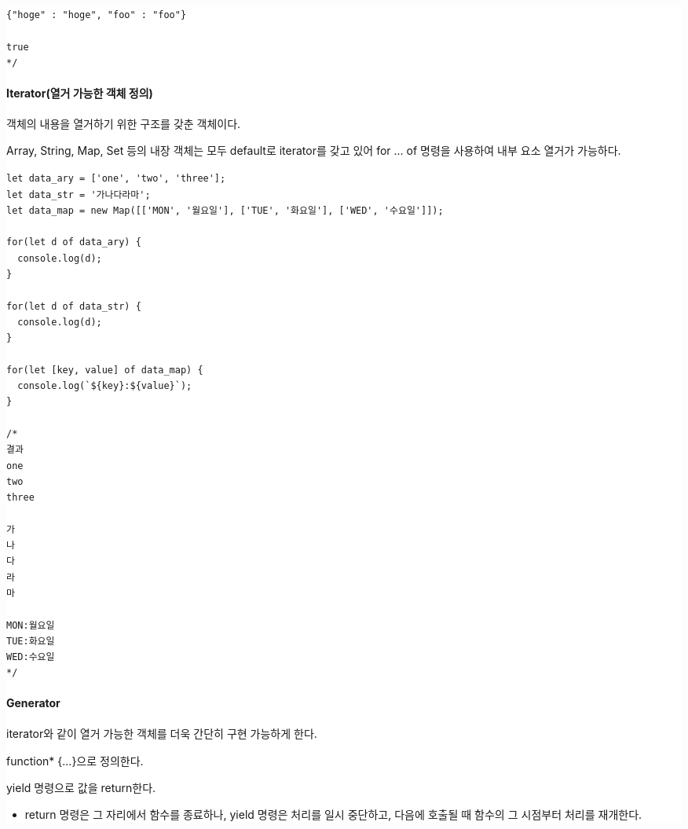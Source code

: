 ```
{"hoge" : "hoge", "foo" : "foo"}

true
*/
```

#### Iterator(열거 가능한 객체 정의)
객체의 내용을 열거하기 위한 구조를 갖춘 객체이다.

Array, String, Map, Set 등의 내장 객체는 모두 default로 iterator를 갖고 있어 for ... of 명령을 사용하여 내부 요소 열거가 가능하다.

```
let data_ary = ['one', 'two', 'three'];
let data_str = '가나다라마';
let data_map = new Map([['MON', '월요일'], ['TUE', '화요일'], ['WED', '수요일']]);

for(let d of data_ary) {
  console.log(d);
}

for(let d of data_str) {
  console.log(d);
}

for(let [key, value] of data_map) {
  console.log(`${key}:${value}`);
}

/*
결과
one
two
three

가
나
다
라
마

MON:월요일
TUE:화요일
WED:수요일
*/
```

#### Generator
iterator와 같이 열거 가능한 객체를 더욱 간단히 구현 가능하게 한다.

function* {...}으로 정의한다.

yield 명령으로 값을 return한다.
- return 명령은 그 자리에서 함수를 종료하나, yield 명령은 처리를 일시 중단하고, 다음에 호출될 때 함수의 그 시점부터 처리를 재개한다.
